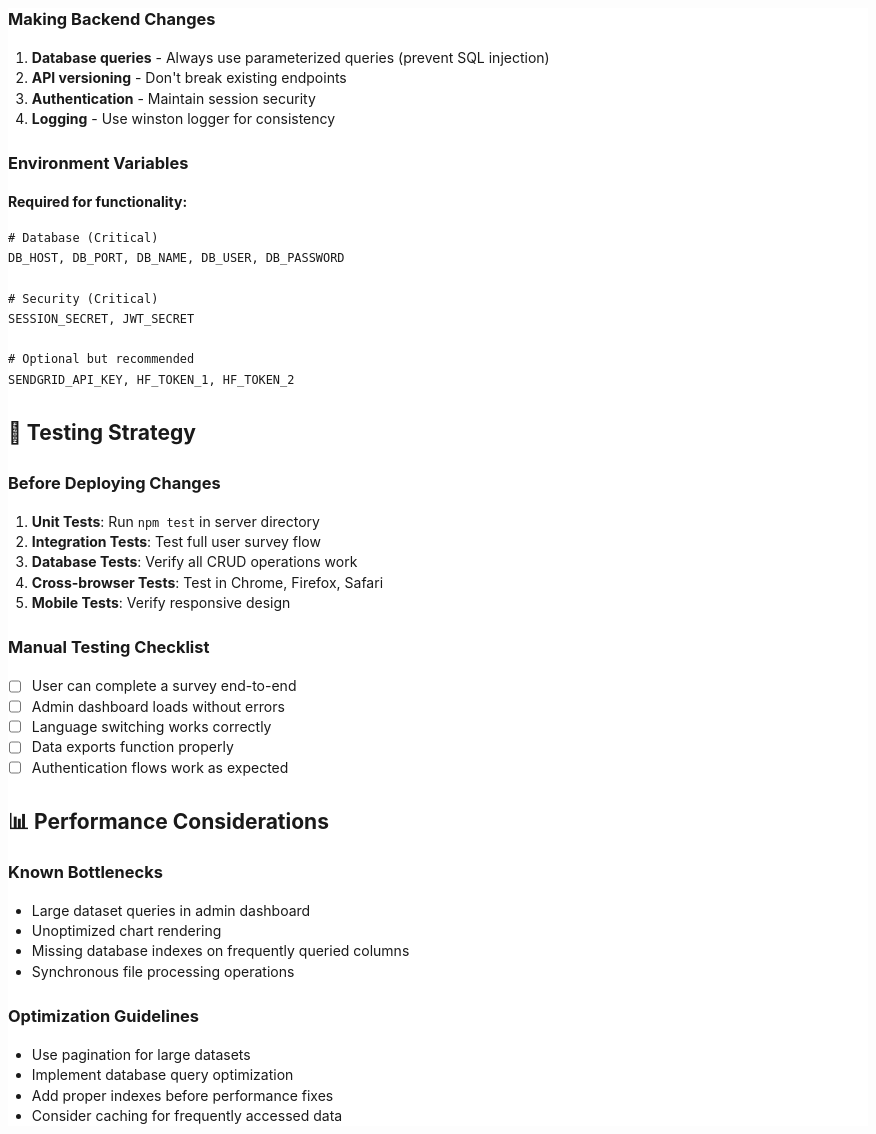 ### Making Backend Changes
1. **Database queries** - Always use parameterized queries (prevent SQL injection)
2. **API versioning** - Don't break existing endpoints
3. **Authentication** - Maintain session security
4. **Logging** - Use winston logger for consistency

### Environment Variables
**Required for functionality:**
```env
# Database (Critical)
DB_HOST, DB_PORT, DB_NAME, DB_USER, DB_PASSWORD

# Security (Critical)
SESSION_SECRET, JWT_SECRET

# Optional but recommended
SENDGRID_API_KEY, HF_TOKEN_1, HF_TOKEN_2
```

## 🧪 Testing Strategy

### Before Deploying Changes
1. **Unit Tests**: Run `npm test` in server directory
2. **Integration Tests**: Test full user survey flow
3. **Database Tests**: Verify all CRUD operations work
4. **Cross-browser Tests**: Test in Chrome, Firefox, Safari
5. **Mobile Tests**: Verify responsive design

### Manual Testing Checklist
- [ ] User can complete a survey end-to-end
- [ ] Admin dashboard loads without errors
- [ ] Language switching works correctly
- [ ] Data exports function properly
- [ ] Authentication flows work as expected

## 📊 Performance Considerations

### Known Bottlenecks
- Large dataset queries in admin dashboard
- Unoptimized chart rendering
- Missing database indexes on frequently queried columns
- Synchronous file processing operations

### Optimization Guidelines
- Use pagination for large datasets
- Implement database query optimization
- Add proper indexes before performance fixes
- Consider caching for frequently accessed data
